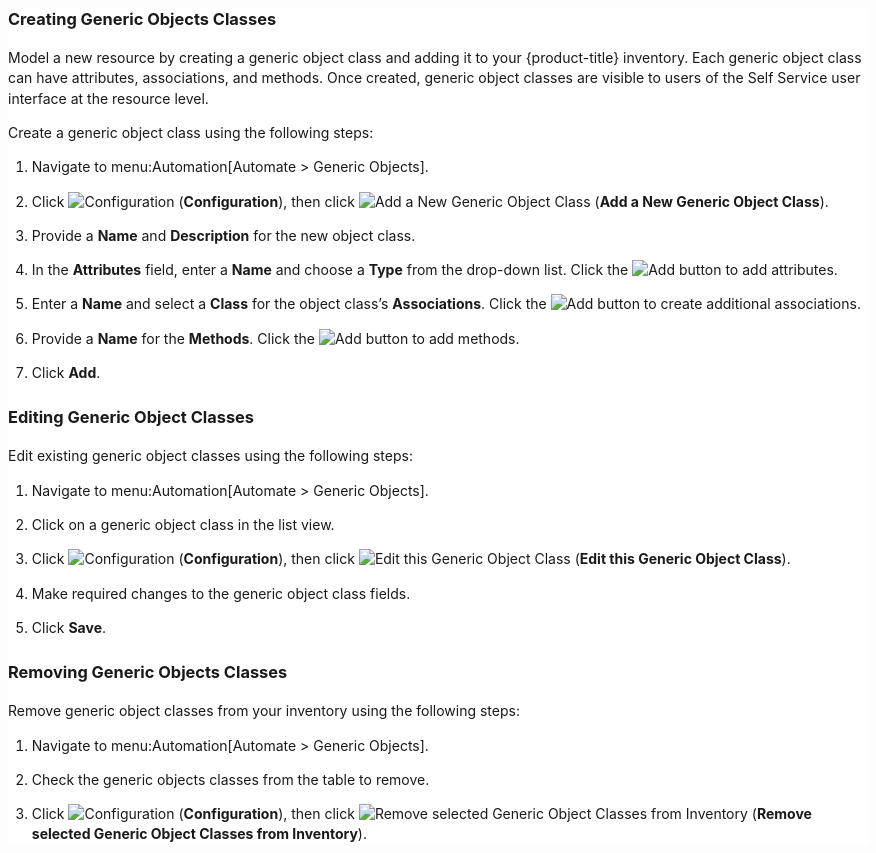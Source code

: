 ### Creating Generic Objects Classes

Model a new resource by creating a generic object class and adding it to
your {product-title} inventory. Each generic object class can have
attributes, associations, and methods. Once created, generic object
classes are visible to users of the Self Service user interface at the
resource level.

Create a generic object class using the following steps:

1.  Navigate to menu:Automation\[Automate \> Generic Objects\].

2.  Click ![Configuration](1847.png) (**Configuration**), then click
    ![Add a New Generic Object Class](1862.png) (**Add a New Generic
    Object Class**).

3.  Provide a **Name** and **Description** for the new object class.

4.  In the **Attributes** field, enter a **Name** and choose a **Type**
    from the drop-down list. Click the ![Add](1848.png) button to add
    attributes.

5.  Enter a **Name** and select a **Class** for the object class’s
    **Associations**. Click the ![Add](1848.png) button to create
    additional associations.

6.  Provide a **Name** for the **Methods**. Click the ![Add](1848.png)
    button to add methods.

7.  Click **Add**.

### Editing Generic Object Classes

Edit existing generic object classes using the following steps:

1.  Navigate to menu:Automation\[Automate \> Generic Objects\].

2.  Click on a generic object class in the list view.

3.  Click ![Configuration](1847.png) (**Configuration**), then click
    ![Edit this Generic Object Class](1851.png) (**Edit this Generic
    Object Class**).

4.  Make required changes to the generic object class fields.

5.  Click **Save**.

### Removing Generic Objects Classes

Remove generic object classes from your inventory using the following
steps:

1.  Navigate to menu:Automation\[Automate \> Generic Objects\].

2.  Check the generic objects classes from the table to remove.

3.  Click ![Configuration](1847.png) (**Configuration**), then click
    ![Remove selected Generic Object Classes from Inventory](2098.png)
    (**Remove selected Generic Object Classes from Inventory**).

